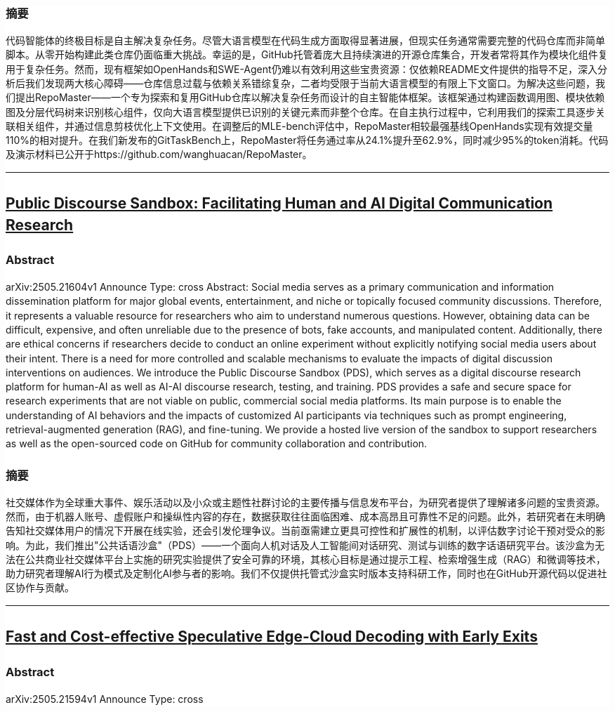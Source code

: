 ### 摘要
代码智能体的终极目标是自主解决复杂任务。尽管大语言模型在代码生成方面取得显著进展，但现实任务通常需要完整的代码仓库而非简单脚本。从零开始构建此类仓库仍面临重大挑战。幸运的是，GitHub托管着庞大且持续演进的开源仓库集合，开发者常将其作为模块化组件复用于复杂任务。然而，现有框架如OpenHands和SWE-Agent仍难以有效利用这些宝贵资源：仅依赖README文件提供的指导不足，深入分析后我们发现两大核心障碍——仓库信息过载与依赖关系错综复杂，二者均受限于当前大语言模型的有限上下文窗口。为解决这些问题，我们提出RepoMaster——一个专为探索和复用GitHub仓库以解决复杂任务而设计的自主智能体框架。该框架通过构建函数调用图、模块依赖图及分层代码树来识别核心组件，仅向大语言模型提供已识别的关键元素而非整个仓库。在自主执行过程中，它利用我们的探索工具逐步关联相关组件，并通过信息剪枝优化上下文使用。在调整后的MLE-bench评估中，RepoMaster相较最强基线OpenHands实现有效提交量110%的相对提升。在我们新发布的GitTaskBench上，RepoMaster将任务通过率从24.1%提升至62.9%，同时减少95%的token消耗。代码及演示材料已公开于https://github.com/wanghuacan/RepoMaster。

---

## [Public Discourse Sandbox: Facilitating Human and AI Digital Communication Research](https://arxiv.org/abs/2505.21604)

### Abstract
arXiv:2505.21604v1 Announce Type: cross 
Abstract: Social media serves as a primary communication and information dissemination platform for major global events, entertainment, and niche or topically focused community discussions. Therefore, it represents a valuable resource for researchers who aim to understand numerous questions. However, obtaining data can be difficult, expensive, and often unreliable due to the presence of bots, fake accounts, and manipulated content. Additionally, there are ethical concerns if researchers decide to conduct an online experiment without explicitly notifying social media users about their intent. There is a need for more controlled and scalable mechanisms to evaluate the impacts of digital discussion interventions on audiences. We introduce the Public Discourse Sandbox (PDS), which serves as a digital discourse research platform for human-AI as well as AI-AI discourse research, testing, and training. PDS provides a safe and secure space for research experiments that are not viable on public, commercial social media platforms. Its main purpose is to enable the understanding of AI behaviors and the impacts of customized AI participants via techniques such as prompt engineering, retrieval-augmented generation (RAG), and fine-tuning. We provide a hosted live version of the sandbox to support researchers as well as the open-sourced code on GitHub for community collaboration and contribution.

### 摘要
社交媒体作为全球重大事件、娱乐活动以及小众或主题性社群讨论的主要传播与信息发布平台，为研究者提供了理解诸多问题的宝贵资源。然而，由于机器人账号、虚假账户和操纵性内容的存在，数据获取往往面临困难、成本高昂且可靠性不足的问题。此外，若研究者在未明确告知社交媒体用户的情况下开展在线实验，还会引发伦理争议。当前亟需建立更具可控性和扩展性的机制，以评估数字讨论干预对受众的影响。为此，我们推出"公共话语沙盒"（PDS）——一个面向人机对话及人工智能间对话研究、测试与训练的数字话语研究平台。该沙盒为无法在公共商业社交媒体平台上实施的研究实验提供了安全可靠的环境，其核心目标是通过提示工程、检索增强生成（RAG）和微调等技术，助力研究者理解AI行为模式及定制化AI参与者的影响。我们不仅提供托管式沙盒实时版本支持科研工作，同时也在GitHub开源代码以促进社区协作与贡献。

---

## [Fast and Cost-effective Speculative Edge-Cloud Decoding with Early Exits](https://arxiv.org/abs/2505.21594)

### Abstract
arXiv:2505.21594v1 Announce Type: cross 